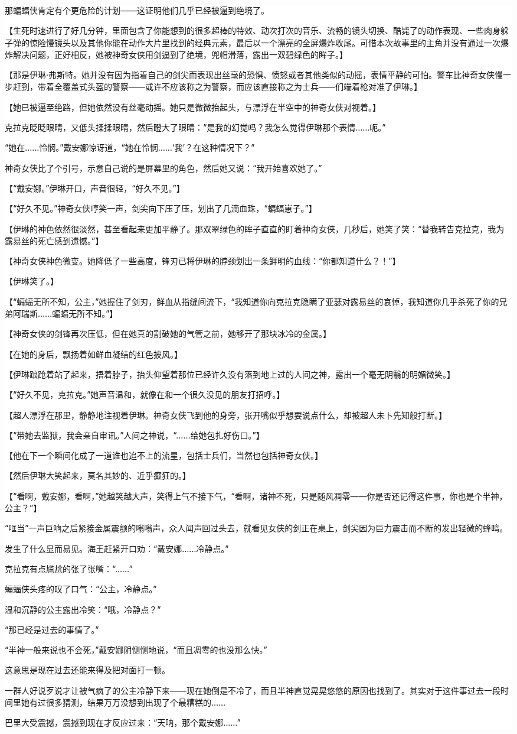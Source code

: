 那蝙蝠侠肯定有个更危险的计划——这证明他们几乎已经被逼到绝境了。

【生死时速进行了好几分钟，里面包含了你能想到的很多超棒的特效、动次打次的音乐、流畅的镜头切换、酷毙了的动作表现、一些肉身躲子弹的惊险慢镜头以及其他你能在动作大片里找到的经典元素，最后以一个漂亮的全屏爆炸收尾。可惜本次故事里的主角并没有通过一次爆炸解决问题，正好相反，她被神奇女侠用剑逼到了绝境，兜帽滑落，露出一双碧绿色的眸子。】

【那是伊琳·弗斯特。她并没有因为指着自己的剑尖而表现出丝毫的恐惧、愤怒或者其他类似的动摇，表情平静的可怕。警车比神奇女侠慢一步赶到，带着全覆盖式头盔的警察——或许不应该称之为警察，而应该直接称之为士兵——们端着枪对准了伊琳。】

【她已被逼至绝路，但她依然没有丝毫动摇。她只是微微抬起头，与漂浮在半空中的神奇女侠对视着。】

克拉克眨眨眼睛，又低头揉揉眼睛，然后瞪大了眼睛：“是我的幻觉吗？我怎么觉得伊琳那个表情……呃。”

“她在……怜悯。”戴安娜惊讶道，“她在怜悯……‘我’？在这种情况下？”

神奇女侠比了个引号，示意自己说的是屏幕里的角色，然后她又说：“我开始喜欢她了。”

【“戴安娜。”伊琳开口，声音很轻，“好久不见。”】

【“好久不见。”神奇女侠哼笑一声，剑尖向下压了压，划出了几滴血珠，“蝙蝠崽子。”】

【伊琳的神色依然很淡然，甚至看起来更加平静了。那双翠绿色的眸子直直的盯着神奇女侠，几秒后，她笑了笑：“替我转告克拉克，我为露易丝的死亡感到遗憾。”】

【神奇女侠神色微变。她降低了一些高度，锋刃已将伊琳的脖颈划出一条鲜明的血线：“你都知道什么？！”】

【伊琳笑了。】

【“蝙蝠无所不知，公主，”她握住了剑刃，鲜血从指缝间流下，“我知道你向克拉克隐瞒了亚瑟对露易丝的哀悼，我知道你几乎杀死了你的兄弟阿瑞斯……蝙蝠无所不知。”】

【神奇女侠的剑锋再次压低，但在她真的割破她的气管之前，她移开了那块冰冷的金属。】

【在她的身后，飘扬着如鲜血凝结的红色披风。】

【伊琳踉跄着站了起来，捂着脖子，抬头仰望着那位已经许久没有落到地上过的人间之神，露出一个毫无阴翳的明媚微笑。】

【“好久不见，克拉克。”她声音温和，就像在和一个很久没见的朋友打招呼。】

【超人漂浮在那里，静静地注视着伊琳。神奇女侠飞到他的身旁，张开嘴似乎想要说点什么，却被超人未卜先知般打断。】

【“带她去监狱，我会亲自审讯。”人间之神说，“……给她包扎好伤口。”】

【他在下一个瞬间化成了一道谁也追不上的流星，包括士兵们，当然也包括神奇女侠。】

【然后伊琳大笑起来，莫名其妙的、近乎癫狂的。】

【“看啊，戴安娜，看啊，”她越笑越大声，笑得上气不接下气，“看啊，诸神不死，只是随风凋零——你是否还记得这件事，你也是个半神，公主？”】

“哐当”一声巨响之后紧接金属震颤的嗡嗡声，众人闻声回过头去，就看见女侠的剑正在桌上，剑尖因为巨力震击而不断的发出轻微的蜂鸣。

发生了什么显而易见。海王赶紧开口劝：“戴安娜……冷静点。”

克拉克有点尴尬的张了张嘴：“……”

蝙蝠侠头疼的叹了口气：“公主，冷静点。”

温和沉静的公主露出冷笑：“哦，冷静点？”

“那已经是过去的事情了。”

“半神一般来说也不会死，”戴安娜阴恻恻地说，“而且凋零的也没那么快。”

这意思是现在过去还能来得及把对面打一顿。

一群人好说歹说才让被气疯了的公主冷静下来——现在她倒是不冷了，而且半神直觉晃晃悠悠的原因也找到了。其实对于这件事过去一段时间里她有过很多猜测，结果万万没想到出现了个最糟糕的……

巴里大受震撼，震撼到现在才反应过来：“天呐，那个戴安娜……”
